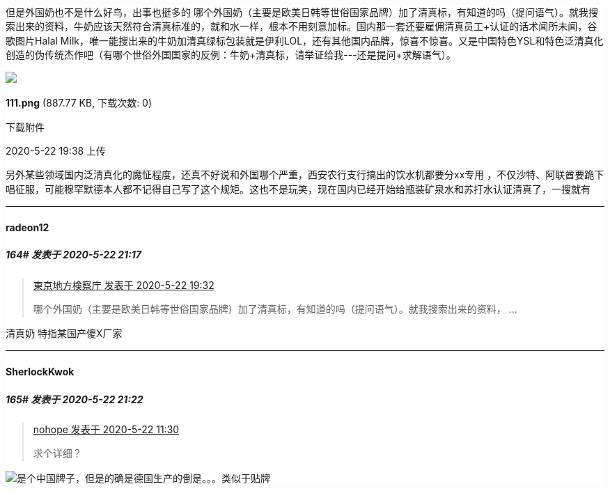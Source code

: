 
但是外国奶也不是什么好鸟，出事也挺多的</blockquote>
哪个外国奶（主要是欧美日韩等世俗国家品牌）加了清真标，有知道的吗（提问语气）。就我搜索出来的资料，牛奶应该天然符合清真标准的，就和水一样，根本不用刻意加标。国内那一套还要雇佣清真员工+认证的话术闻所未闻，谷歌图片Halal Milk，唯一能搜出来的牛奶加清真绿标包装就是伊利LOL，还有其他国内品牌，惊喜不惊喜。又是中国特色YSL和特色泛清真化创造的伪传统杰作吧（有哪个世俗外国国家的反例：牛奶+清真标，请举证给我---还是提问+求解语气）。


<img src="https://img.saraba1st.com/forum/202005/22/193829h19hb00utm6hyik5.png" referrerpolicy="no-referrer">


<strong>111.png</strong> (887.77 KB, 下载次数: 0)

下载附件

2020-5-22 19:38 上传









另外某些领域国内泛清真化的魔怔程度，还真不好说和外国哪个严重，西安农行支行搞出的饮水机都要分xx专用 ，不仅沙特、阿联酋要跪下唱征服，可能穆罕默德本人都不记得自己写了这个规矩。这也不是玩笑，现在国内已经开始给瓶装矿泉水和苏打水认证清真了，一搜就有













*****

####  radeon12  
##### 164#       发表于 2020-5-22 21:17



<blockquote><a href="httphttps://bbs.saraba1st.com/2b/forum.php?mod=redirect&amp;goto=findpost&amp;pid=47520179&amp;ptid=1936863" target="_blank">東京地方検察庁 发表于 2020-5-22 19:32</a>

哪个外国奶（主要是欧美日韩等世俗国家品牌）加了清真标，有知道的吗（提问语气）。就我搜索出来的资料， ...</blockquote>
清真奶 特指某国产傻X厂家







*****

####  SherlockKwok  
##### 165#       发表于 2020-5-22 21:22



<blockquote><a href="httphttps://bbs.saraba1st.com/2b/forum.php?mod=redirect&amp;goto=findpost&amp;pid=47513495&amp;ptid=1936863" target="_blank">nohope 发表于 2020-5-22 11:30</a>

求个详细？</blockquote>
<img src="https://static.saraba1st.com/image/smiley/face2017/011.png" referrerpolicy="no-referrer">是个中国牌子，但是的确是德国生产的倒是。。。类似于贴牌
